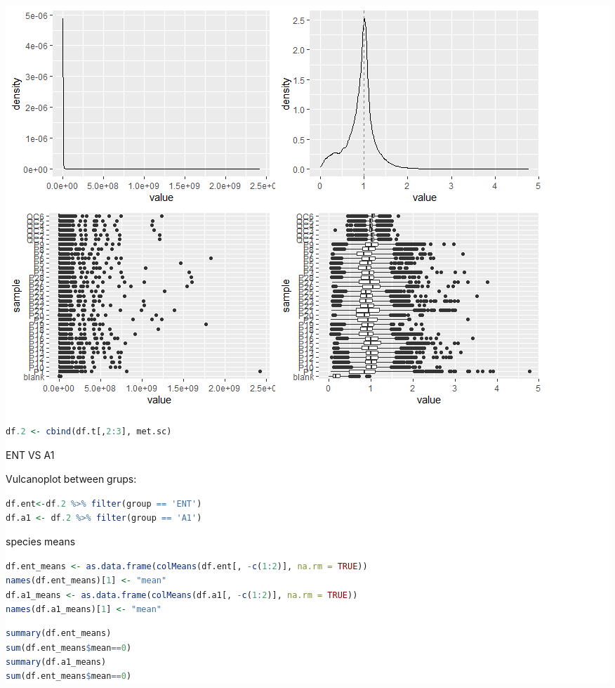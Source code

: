 ![](fig/unnamed-chunk-206-1.png)

``` r
df.2 <- cbind(df.t[,2:3], met.sc)
```

ENT VS A1

Vulcanoplot between grups:

``` r
df.ent<-df.2 %>% filter(group == 'ENT')
df.a1 <- df.2 %>% filter(group == 'A1')
```

species means

``` r
df.ent_means <- as.data.frame(colMeans(df.ent[, -c(1:2)], na.rm = TRUE))
names(df.ent_means)[1] <- "mean"
df.a1_means <- as.data.frame(colMeans(df.a1[, -c(1:2)], na.rm = TRUE))
names(df.a1_means)[1] <- "mean"
```

``` r
summary(df.ent_means)
sum(df.ent_means$mean==0)
summary(df.a1_means)
sum(df.ent_means$mean==0)
```
